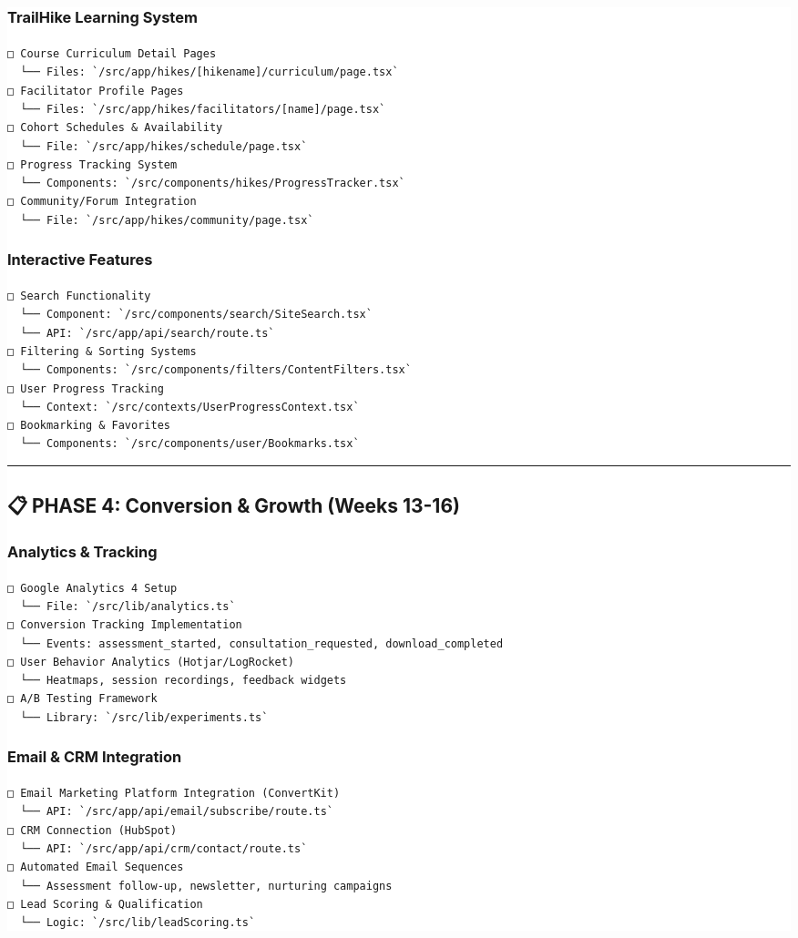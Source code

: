 ### TrailHike Learning System
```
□ Course Curriculum Detail Pages
  └── Files: `/src/app/hikes/[hikename]/curriculum/page.tsx`
□ Facilitator Profile Pages
  └── Files: `/src/app/hikes/facilitators/[name]/page.tsx`
□ Cohort Schedules & Availability
  └── File: `/src/app/hikes/schedule/page.tsx`
□ Progress Tracking System
  └── Components: `/src/components/hikes/ProgressTracker.tsx`
□ Community/Forum Integration
  └── File: `/src/app/hikes/community/page.tsx`
```

### Interactive Features
```
□ Search Functionality
  └── Component: `/src/components/search/SiteSearch.tsx`
  └── API: `/src/app/api/search/route.ts`
□ Filtering & Sorting Systems
  └── Components: `/src/components/filters/ContentFilters.tsx`
□ User Progress Tracking
  └── Context: `/src/contexts/UserProgressContext.tsx`
□ Bookmarking & Favorites
  └── Components: `/src/components/user/Bookmarks.tsx`
```

---

## 📋 **PHASE 4: Conversion & Growth (Weeks 13-16)**

### Analytics & Tracking
```
□ Google Analytics 4 Setup
  └── File: `/src/lib/analytics.ts`
□ Conversion Tracking Implementation
  └── Events: assessment_started, consultation_requested, download_completed
□ User Behavior Analytics (Hotjar/LogRocket)
  └── Heatmaps, session recordings, feedback widgets
□ A/B Testing Framework
  └── Library: `/src/lib/experiments.ts`
```

### Email & CRM Integration
```
□ Email Marketing Platform Integration (ConvertKit)
  └── API: `/src/app/api/email/subscribe/route.ts`
□ CRM Connection (HubSpot)
  └── API: `/src/app/api/crm/contact/route.ts`
□ Automated Email Sequences
  └── Assessment follow-up, newsletter, nurturing campaigns
□ Lead Scoring & Qualification
  └── Logic: `/src/lib/leadScoring.ts`
```
